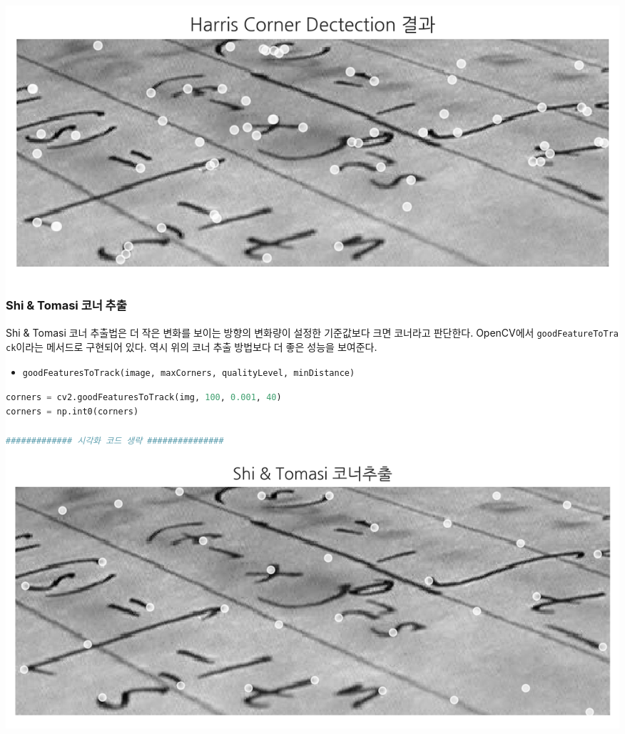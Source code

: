 ![](/assets/images/Preprocessing10_3.png)

### Shi & Tomasi 코너 추출
Shi & Tomasi 코너 추출법은 더 작은 변화를 보이는 방향의 변화량이 설정한 기준값보다 크면 코너라고 판단한다. OpenCV에서 `goodFeatureToTrack`이라는 메서드로 구현되어 있다. 역시 위의 코너 추출 방법보다 더 좋은 성능을 보여준다.

- `goodFeaturesToTrack(image, maxCorners, qualityLevel, minDistance)`

```py
corners = cv2.goodFeaturesToTrack(img, 100, 0.001, 40)
corners = np.int0(corners)

############# 시각화 코드 생략 ###############
```

![](/assets/images/Preprocessing10_4.png)
